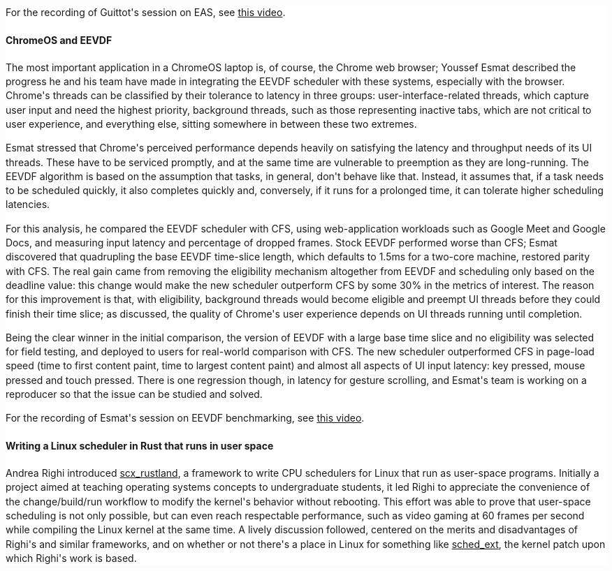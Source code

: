 

For the recording of Guittot's session on EAS, see [this video](https://www.youtube.com/watch?v=PHEBAyxeM_M). 

#### ChromeOS and EEVDF

The most important application in a ChromeOS laptop is, of course, the Chrome web browser; Youssef Esmat described the progress he and his team have made in integrating the EEVDF scheduler with these systems, especially with the browser. Chrome's threads can be classified by their tolerance to latency in three groups: user-interface-related threads, which capture user input and need the highest priority, background threads, such as those representing inactive tabs, which are not critical to user experience, and everything else, sitting somewhere in between these two extremes.

Esmat stressed that Chrome's perceived performance depends heavily on satisfying the latency and throughput needs of its UI threads. These have to be serviced promptly, and at the same time are vulnerable to preemption as they are long-running. The EEVDF algorithm is based on the assumption that tasks, in general, don't behave like that. Instead, it assumes that, if a task needs to be scheduled quickly, it also completes quickly and, conversely, if it runs for a prolonged time, it can tolerate higher scheduling latencies.

For this analysis, he compared the EEVDF scheduler with CFS, using web-application workloads such as Google Meet and Google Docs, and measuring input latency and percentage of dropped frames. Stock EEVDF performed worse than CFS; Esmat discovered that quadrupling the base EEVDF time-slice length, which defaults to 1.5ms for a two-core machine, restored parity with CFS. The real gain came from removing the eligibility mechanism altogether from EEVDF and scheduling only based on the deadline value: this change would make the new scheduler outperform CFS by some 30% in the metrics of interest. The reason for this improvement is that, with eligibility, background threads would become eligible and preempt UI threads before they could finish their time slice; as discussed, the quality of Chrome's user experience depends on UI threads running until completion.

Being the clear winner in the initial comparison, the version of EEVDF with a large base time slice and no eligibility was selected for field testing, and deployed to users for real-world comparison with CFS. The new scheduler outperformed CFS in page-load speed (time to first content paint, time to largest content paint) and almost all aspects of UI input latency: key pressed, mouse pressed and touch pressed. There is one regression though, in latency for gesture scrolling, and Esmat's team is working on a reproducer so that the issue can be studied and solved.

For the recording of Esmat's session on EEVDF benchmarking, see [this video](https://www.youtube.com/watch?v=dxsbtjJRSm4). 

#### Writing a Linux scheduler in Rust that runs in user space

Andrea Righi introduced [scx_rustland](https://github.com/sched-ext/scx/tree/main/scheds/rust/scx_rustland
), a framework to write CPU schedulers for Linux that run as user-space programs. Initially a project aimed at teaching operating systems concepts to undergraduate students, it led Righi to appreciate the convenience of the change/build/run workflow to modify the kernel's behavior without rebooting. This effort was able to prove that user-space scheduling is not only possible, but can even reach respectable performance, such as video gaming at 60 frames per second while compiling the Linux kernel at the same time. A lively discussion followed, centered on the merits and disadvantages of Righi's and similar frameworks, and on whether or not there's a place in Linux for something like [sched_ext](/Articles/974387/), the kernel patch upon which Righi's work is based. 
